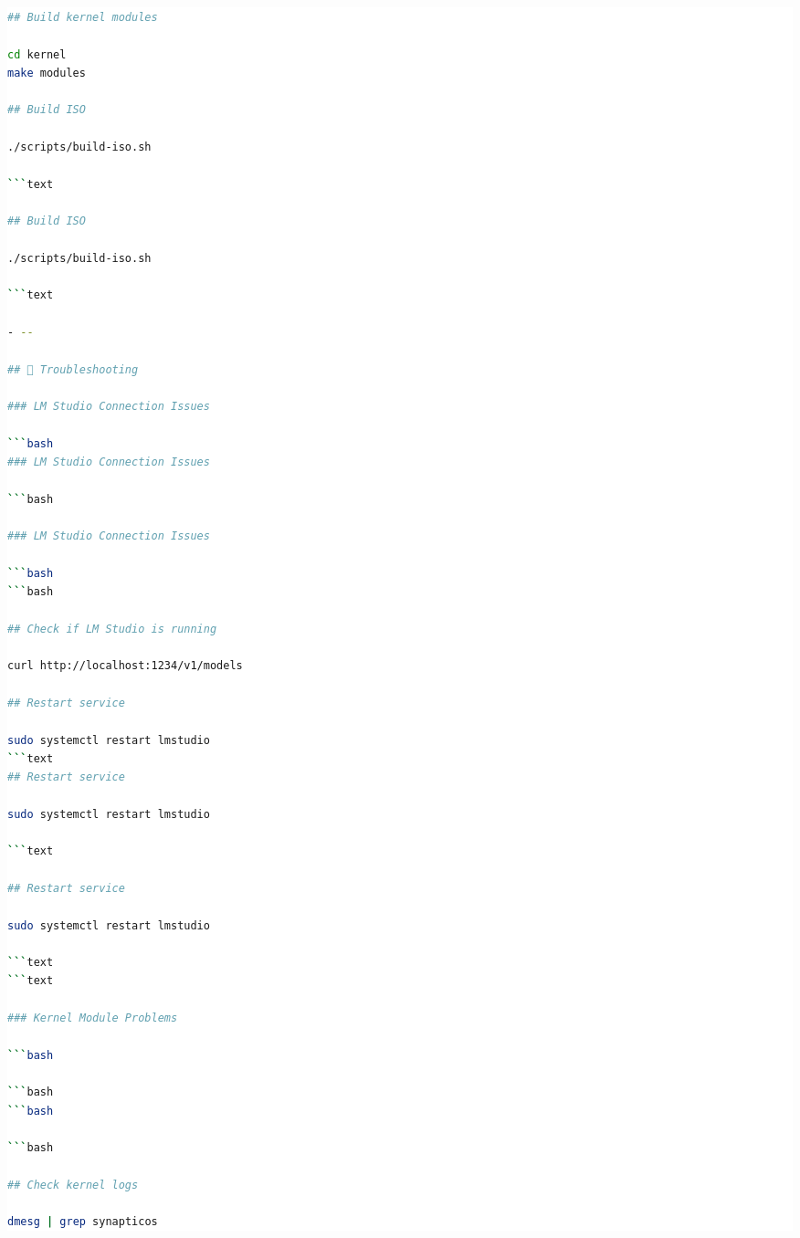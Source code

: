```bash
## Build kernel modules

cd kernel
make modules

## Build ISO

./scripts/build-iso.sh

```text

## Build ISO

./scripts/build-iso.sh

```text

- --

## 🚨 Troubleshooting

### LM Studio Connection Issues

```bash
### LM Studio Connection Issues

```bash

### LM Studio Connection Issues

```bash
```bash

## Check if LM Studio is running

curl http://localhost:1234/v1/models

## Restart service

sudo systemctl restart lmstudio
```text
## Restart service

sudo systemctl restart lmstudio

```text

## Restart service

sudo systemctl restart lmstudio

```text
```text

### Kernel Module Problems

```bash

```bash
```bash

```bash

## Check kernel logs

dmesg | grep synapticos
```